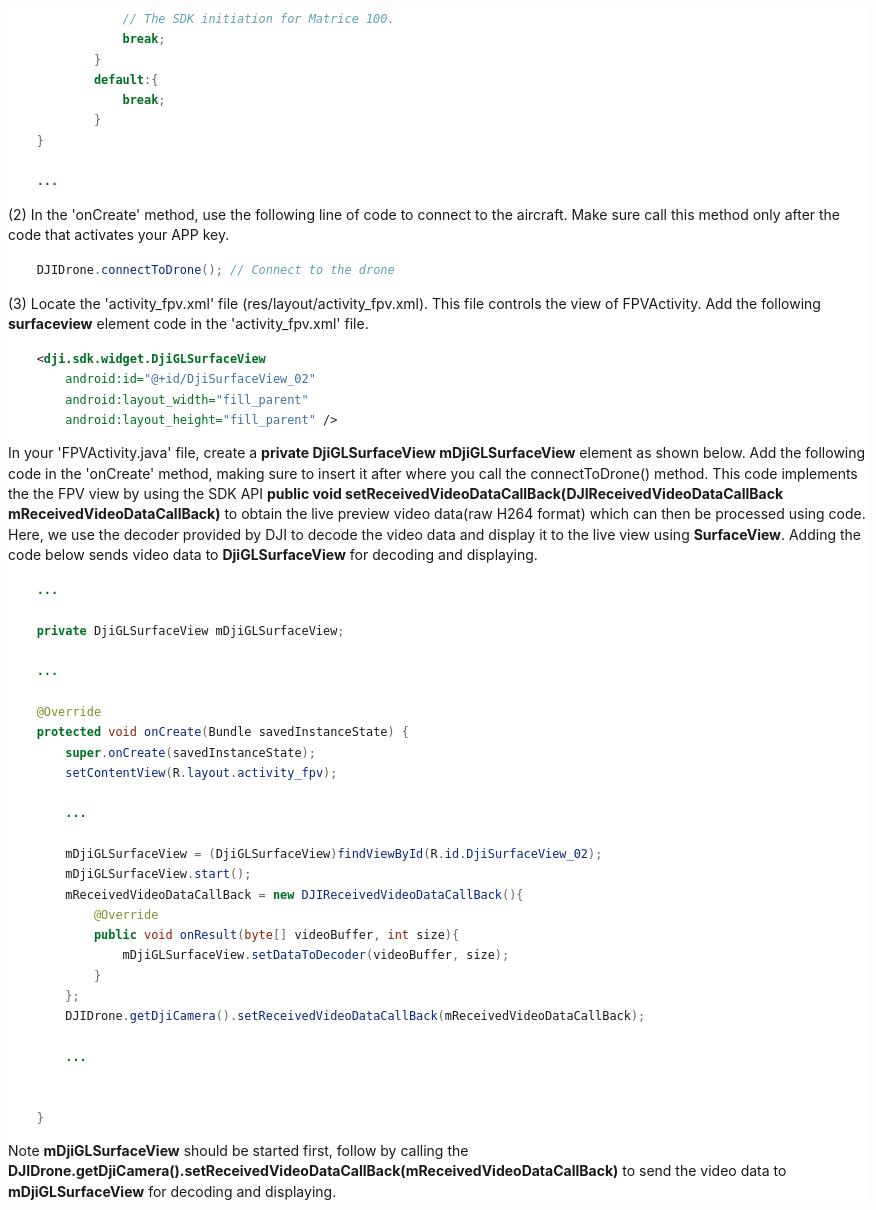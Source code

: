 ~~~java
				// The SDK initiation for Matrice 100.
				break;
			}
			default:{
				break;
			}
	}
	
	...
~~~	
(2) In the 'onCreate' method, use the following line of code to connect to the aircraft. Make sure call this method only after the code that activates your APP key.
~~~java
	DJIDrone.connectToDrone(); // Connect to the drone
~~~	
(3) Locate the 'activity_fpv.xml' file (res/layout/activity_fpv.xml). This file controls the view of FPVActivity. Add the following **surfaceview** element code in the 'activity_fpv.xml' file.
~~~xml
	<dji.sdk.widget.DjiGLSurfaceView
		android:id="@+id/DjiSurfaceView_02"
		android:layout_width="fill_parent"
		android:layout_height="fill_parent" />
~~~	
In your 'FPVActivity.java' file, create a **private DjiGLSurfaceView mDjiGLSurfaceView** element as shown below. Add the following code in the 'onCreate' method, making sure to insert it after where you call the connectToDrone() method. This code implements the the FPV view by using the SDK API **public void setReceivedVideoDataCallBack(DJIReceivedVideoDataCallBack mReceivedVideoDataCallBack)** to obtain the live preview video data(raw H264 format) which can then be processed using code. Here, we use the decoder provided by DJI to decode the video data and display it to the live view using **SurfaceView**. Adding the code below sends video data to **DjiGLSurfaceView** for decoding and displaying. 
~~~java
	...
	
	private DjiGLSurfaceView mDjiGLSurfaceView;
	
	...
	
	@Override
	protected void onCreate(Bundle savedInstanceState) {
		super.onCreate(savedInstanceState);
		setContentView(R.layout.activity_fpv);
		
		...
		
		mDjiGLSurfaceView = (DjiGLSurfaceView)findViewById(R.id.DjiSurfaceView_02);
		mDjiGLSurfaceView.start();
		mReceivedVideoDataCallBack = new DJIReceivedVideoDataCallBack(){
			@Override
			public void onResult(byte[] videoBuffer, int size){
				mDjiGLSurfaceView.setDataToDecoder(videoBuffer, size);
			}
		};
		DJIDrone.getDjiCamera().setReceivedVideoDataCallBack(mReceivedVideoDataCallBack);
		
		...
		
		
	}
~~~	
Note  **mDjiGLSurfaceView** should be started first, follow by calling the  **DJIDrone.getDjiCamera().setReceivedVideoDataCallBack(mReceivedVideoDataCallBack)** to send the video data to 
**mDjiGLSurfaceView** for decoding and displaying.
